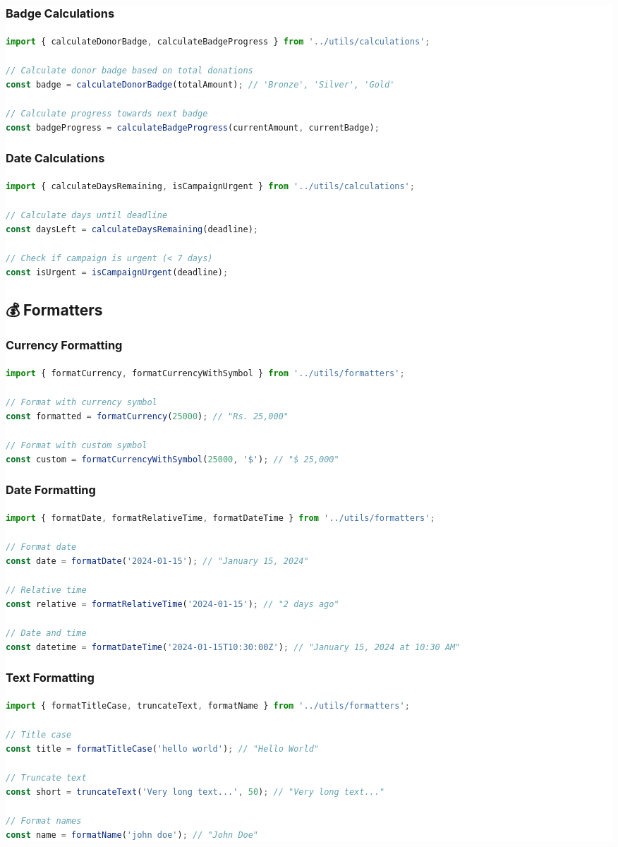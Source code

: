 ### Badge Calculations
```javascript
import { calculateDonorBadge, calculateBadgeProgress } from '../utils/calculations';

// Calculate donor badge based on total donations
const badge = calculateDonorBadge(totalAmount); // 'Bronze', 'Silver', 'Gold'

// Calculate progress towards next badge
const badgeProgress = calculateBadgeProgress(currentAmount, currentBadge);
```

### Date Calculations
```javascript
import { calculateDaysRemaining, isCampaignUrgent } from '../utils/calculations';

// Calculate days until deadline
const daysLeft = calculateDaysRemaining(deadline);

// Check if campaign is urgent (< 7 days)
const isUrgent = isCampaignUrgent(deadline);
```

## 💰 Formatters

### Currency Formatting
```javascript
import { formatCurrency, formatCurrencyWithSymbol } from '../utils/formatters';

// Format with currency symbol
const formatted = formatCurrency(25000); // "Rs. 25,000"

// Format with custom symbol
const custom = formatCurrencyWithSymbol(25000, '$'); // "$ 25,000"
```

### Date Formatting
```javascript
import { formatDate, formatRelativeTime, formatDateTime } from '../utils/formatters';

// Format date
const date = formatDate('2024-01-15'); // "January 15, 2024"

// Relative time
const relative = formatRelativeTime('2024-01-15'); // "2 days ago"

// Date and time
const datetime = formatDateTime('2024-01-15T10:30:00Z'); // "January 15, 2024 at 10:30 AM"
```

### Text Formatting
```javascript
import { formatTitleCase, truncateText, formatName } from '../utils/formatters';

// Title case
const title = formatTitleCase('hello world'); // "Hello World"

// Truncate text
const short = truncateText('Very long text...', 50); // "Very long text..."

// Format names
const name = formatName('john doe'); // "John Doe"
```
